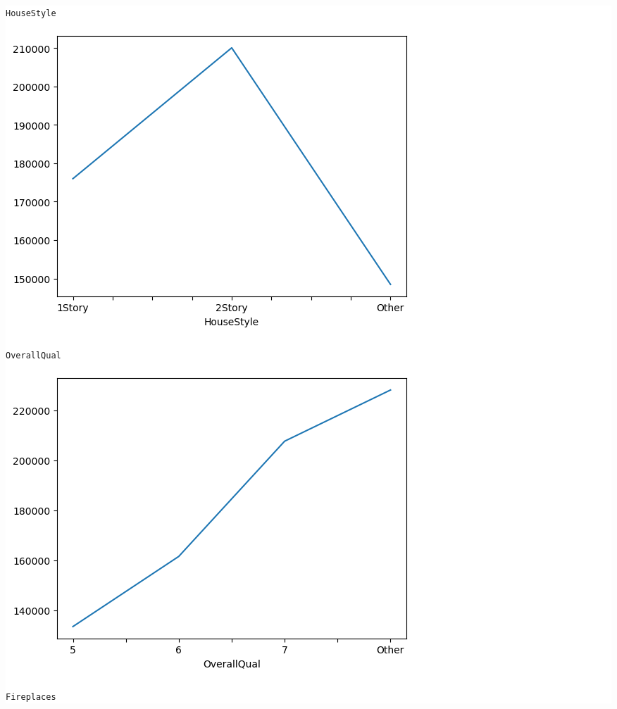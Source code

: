 `HouseStyle`

![alt text](Images/11_eda_housestyle.png)

`OverallQual`

![alt text](Images/12_eda_OverallQual.png)

`Fireplaces`
